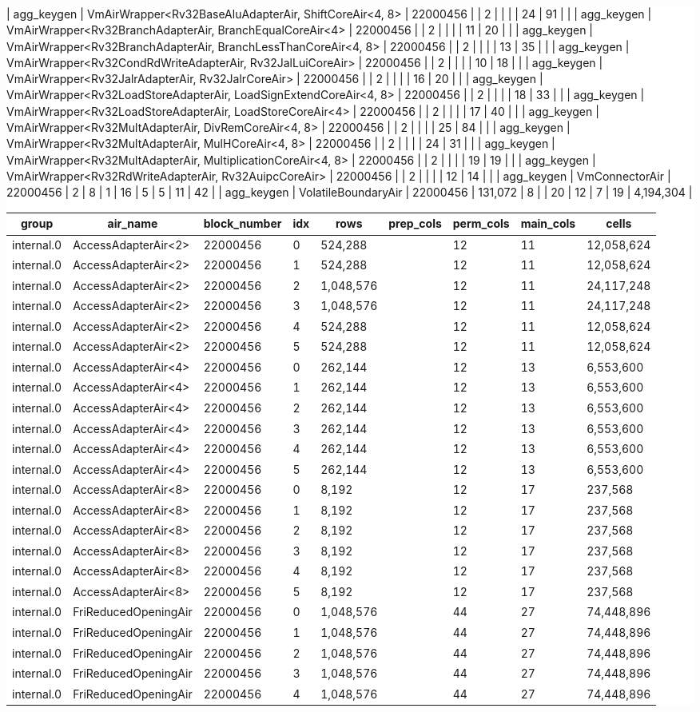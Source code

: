 | agg_keygen | VmAirWrapper<Rv32BaseAluAdapterAir, ShiftCoreAir<4, 8> | 22000456 |  | 2 |  |  |  | 24 | 91 |  | 
| agg_keygen | VmAirWrapper<Rv32BranchAdapterAir, BranchEqualCoreAir<4> | 22000456 |  | 2 |  |  |  | 11 | 20 |  | 
| agg_keygen | VmAirWrapper<Rv32BranchAdapterAir, BranchLessThanCoreAir<4, 8> | 22000456 |  | 2 |  |  |  | 13 | 35 |  | 
| agg_keygen | VmAirWrapper<Rv32CondRdWriteAdapterAir, Rv32JalLuiCoreAir> | 22000456 |  | 2 |  |  |  | 10 | 18 |  | 
| agg_keygen | VmAirWrapper<Rv32JalrAdapterAir, Rv32JalrCoreAir> | 22000456 |  | 2 |  |  |  | 16 | 20 |  | 
| agg_keygen | VmAirWrapper<Rv32LoadStoreAdapterAir, LoadSignExtendCoreAir<4, 8> | 22000456 |  | 2 |  |  |  | 18 | 33 |  | 
| agg_keygen | VmAirWrapper<Rv32LoadStoreAdapterAir, LoadStoreCoreAir<4> | 22000456 |  | 2 |  |  |  | 17 | 40 |  | 
| agg_keygen | VmAirWrapper<Rv32MultAdapterAir, DivRemCoreAir<4, 8> | 22000456 |  | 2 |  |  |  | 25 | 84 |  | 
| agg_keygen | VmAirWrapper<Rv32MultAdapterAir, MulHCoreAir<4, 8> | 22000456 |  | 2 |  |  |  | 24 | 31 |  | 
| agg_keygen | VmAirWrapper<Rv32MultAdapterAir, MultiplicationCoreAir<4, 8> | 22000456 |  | 2 |  |  |  | 19 | 19 |  | 
| agg_keygen | VmAirWrapper<Rv32RdWriteAdapterAir, Rv32AuipcCoreAir> | 22000456 |  | 2 |  |  |  | 12 | 14 |  | 
| agg_keygen | VmConnectorAir | 22000456 | 2 | 8 | 1 | 16 | 5 | 5 | 11 | 42 | 
| agg_keygen | VolatileBoundaryAir | 22000456 | 131,072 | 8 |  | 20 | 12 | 7 | 19 | 4,194,304 | 

| group | air_name | block_number | idx | rows | prep_cols | perm_cols | main_cols | cells |
| --- | --- | --- | --- | --- | --- | --- | --- | --- |
| internal.0 | AccessAdapterAir<2> | 22000456 | 0 | 524,288 |  | 12 | 11 | 12,058,624 | 
| internal.0 | AccessAdapterAir<2> | 22000456 | 1 | 524,288 |  | 12 | 11 | 12,058,624 | 
| internal.0 | AccessAdapterAir<2> | 22000456 | 2 | 1,048,576 |  | 12 | 11 | 24,117,248 | 
| internal.0 | AccessAdapterAir<2> | 22000456 | 3 | 1,048,576 |  | 12 | 11 | 24,117,248 | 
| internal.0 | AccessAdapterAir<2> | 22000456 | 4 | 524,288 |  | 12 | 11 | 12,058,624 | 
| internal.0 | AccessAdapterAir<2> | 22000456 | 5 | 524,288 |  | 12 | 11 | 12,058,624 | 
| internal.0 | AccessAdapterAir<4> | 22000456 | 0 | 262,144 |  | 12 | 13 | 6,553,600 | 
| internal.0 | AccessAdapterAir<4> | 22000456 | 1 | 262,144 |  | 12 | 13 | 6,553,600 | 
| internal.0 | AccessAdapterAir<4> | 22000456 | 2 | 262,144 |  | 12 | 13 | 6,553,600 | 
| internal.0 | AccessAdapterAir<4> | 22000456 | 3 | 262,144 |  | 12 | 13 | 6,553,600 | 
| internal.0 | AccessAdapterAir<4> | 22000456 | 4 | 262,144 |  | 12 | 13 | 6,553,600 | 
| internal.0 | AccessAdapterAir<4> | 22000456 | 5 | 262,144 |  | 12 | 13 | 6,553,600 | 
| internal.0 | AccessAdapterAir<8> | 22000456 | 0 | 8,192 |  | 12 | 17 | 237,568 | 
| internal.0 | AccessAdapterAir<8> | 22000456 | 1 | 8,192 |  | 12 | 17 | 237,568 | 
| internal.0 | AccessAdapterAir<8> | 22000456 | 2 | 8,192 |  | 12 | 17 | 237,568 | 
| internal.0 | AccessAdapterAir<8> | 22000456 | 3 | 8,192 |  | 12 | 17 | 237,568 | 
| internal.0 | AccessAdapterAir<8> | 22000456 | 4 | 8,192 |  | 12 | 17 | 237,568 | 
| internal.0 | AccessAdapterAir<8> | 22000456 | 5 | 8,192 |  | 12 | 17 | 237,568 | 
| internal.0 | FriReducedOpeningAir | 22000456 | 0 | 1,048,576 |  | 44 | 27 | 74,448,896 | 
| internal.0 | FriReducedOpeningAir | 22000456 | 1 | 1,048,576 |  | 44 | 27 | 74,448,896 | 
| internal.0 | FriReducedOpeningAir | 22000456 | 2 | 1,048,576 |  | 44 | 27 | 74,448,896 | 
| internal.0 | FriReducedOpeningAir | 22000456 | 3 | 1,048,576 |  | 44 | 27 | 74,448,896 | 
| internal.0 | FriReducedOpeningAir | 22000456 | 4 | 1,048,576 |  | 44 | 27 | 74,448,896 | 